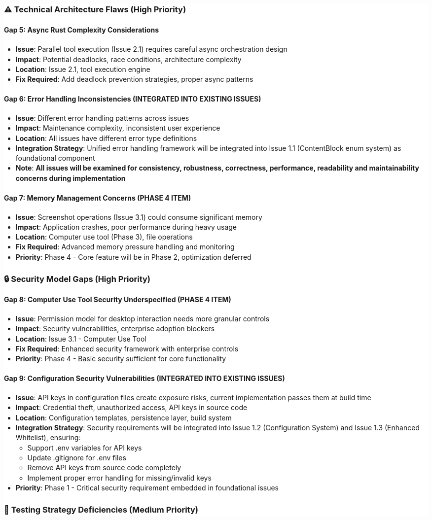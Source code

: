 ### ⚠️ **Technical Architecture Flaws** (High Priority)

#### Gap 5: Async Rust Complexity Considerations
- **Issue**: Parallel tool execution (Issue 2.1) requires careful async orchestration design
- **Impact**: Potential deadlocks, race conditions, architecture complexity
- **Location**: Issue 2.1, tool execution engine
- **Fix Required**: Add deadlock prevention strategies, proper async patterns

#### Gap 6: Error Handling Inconsistencies (**INTEGRATED INTO EXISTING ISSUES**)
- **Issue**: Different error handling patterns across issues
- **Impact**: Maintenance complexity, inconsistent user experience
- **Location**: All issues have different error type definitions
- **Integration Strategy**: Unified error handling framework will be integrated into Issue 1.1 (ContentBlock enum system) as foundational component
- **Note**: **All issues will be examined for consistency, robustness, correctness, performance, readability and maintainability concerns during implementation**

#### Gap 7: Memory Management Concerns (**PHASE 4 ITEM**)
- **Issue**: Screenshot operations (Issue 3.1) could consume significant memory
- **Impact**: Application crashes, poor performance during heavy usage
- **Location**: Computer use tool (Phase 3), file operations
- **Fix Required**: Advanced memory pressure handling and monitoring
- **Priority**: Phase 4 - Core feature will be in Phase 2, optimization deferred

### 🔒 **Security Model Gaps** (High Priority)

#### Gap 8: Computer Use Tool Security Underspecified (**PHASE 4 ITEM**)
- **Issue**: Permission model for desktop interaction needs more granular controls
- **Impact**: Security vulnerabilities, enterprise adoption blockers
- **Location**: Issue 3.1 - Computer Use Tool
- **Fix Required**: Enhanced security framework with enterprise controls
- **Priority**: Phase 4 - Basic security sufficient for core functionality

#### Gap 9: Configuration Security Vulnerabilities (**INTEGRATED INTO EXISTING ISSUES**)
- **Issue**: API keys in configuration files create exposure risks, current implementation passes them at build time
- **Impact**: Credential theft, unauthorized access, API keys in source code
- **Location**: Configuration templates, persistence layer, build system
- **Integration Strategy**: Security requirements will be integrated into Issue 1.2 (Configuration System) and Issue 1.3 (Enhanced Whitelist), ensuring:
  - Support .env variables for API keys
  - Update .gitignore for .env files
  - Remove API keys from source code completely
  - Implement proper error handling for missing/invalid keys
- **Priority**: Phase 1 - Critical security requirement embedded in foundational issues

### 🧪 **Testing Strategy Deficiencies** (Medium Priority)
